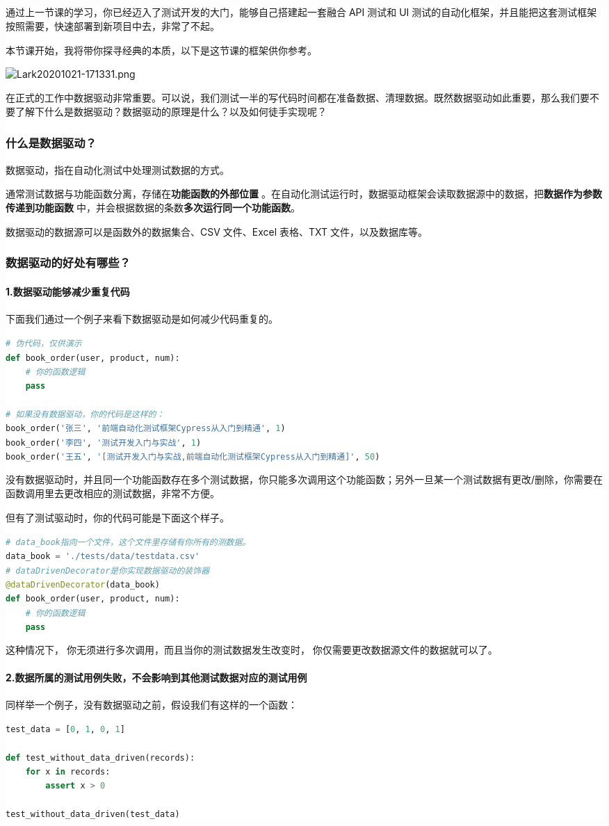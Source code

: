 通过上一节课的学习，你已经迈入了测试开发的大门，能够自己搭建起一套融合 API 测试和 UI 测试的自动化框架，并且能把这套测试框架按照需要，快速部署到新项目中去，非常了不起。

本节课开始，我将带你探寻经典的本质，以下是这节课的框架供你参考。

<Image alt="Lark20201021-171331.png" src="https://s0.lgstatic.com/i/image/M00/61/92/Ciqc1F-P-9eAUYldAAI9I7f4yvA883.png"/>

在正式的工作中数据驱动非常重要。可以说，我们测试一半的写代码时间都在准备数据、清理数据。既然数据驱动如此重要，那么我们要不要了解下什么是数据驱动？数据驱动的原理是什么？以及如何徒手实现呢？

### 什么是数据驱动？

数据驱动，指在自动化测试中处理测试数据的方式。

通常测试数据与功能函数分离，存储在**功能函数的外部位置** 。在自动化测试运行时，数据驱动框架会读取数据源中的数据，把**数据作为参数传递到功能函数** 中，并会根据数据的条数**多次运行同一个功能函数**。

数据驱动的数据源可以是函数外的数据集合、CSV 文件、Excel 表格、TXT 文件，以及数据库等。

### 数据驱动的好处有哪些？

#### 1.数据驱动能够减少重复代码

下面我们通过一个例子来看下数据驱动是如何减少代码重复的。

```python
# 伪代码，仅供演示
def book_order(user, product, num):
    # 你的函数逻辑
    pass

# 如果没有数据驱动，你的代码是这样的：
book_order('张三', '前端自动化测试框架Cypress从入门到精通', 1)
book_order('李四', '测试开发入门与实战', 1)
book_order('王五', '[测试开发入门与实战,前端自动化测试框架Cypress从入门到精通]', 50)
```

没有数据驱动时，并且同一个功能函数存在多个测试数据，你只能多次调用这个功能函数；另外一旦某一个测试数据有更改/删除，你需要在函数调用里去更改相应的测试数据，非常不方便。

但有了测试驱动时，你的代码可能是下面这个样子。

```python
# data_book指向一个文件，这个文件里存储有你所有的测数据。
data_book = './tests/data/testdata.csv'
# dataDrivenDecorator是你实现数据驱动的装饰器
@dataDrivenDecorator(data_book)
def book_order(user, product, num):
    # 你的函数逻辑
    pass
```

这种情况下， 你无须进行多次调用，而且当你的测试数据发生改变时， 你仅需要更改数据源文件的数据就可以了。

#### 2.数据所属的测试用例失败，不会影响到其他测试数据对应的测试用例

同样举一个例子，没有数据驱动之前，假设我们有这样的一个函数：

```python
test_data = [0, 1, 0, 1]

def test_without_data_driven(records):
    for x in records:
        assert x > 0

test_without_data_driven(test_data)
```
